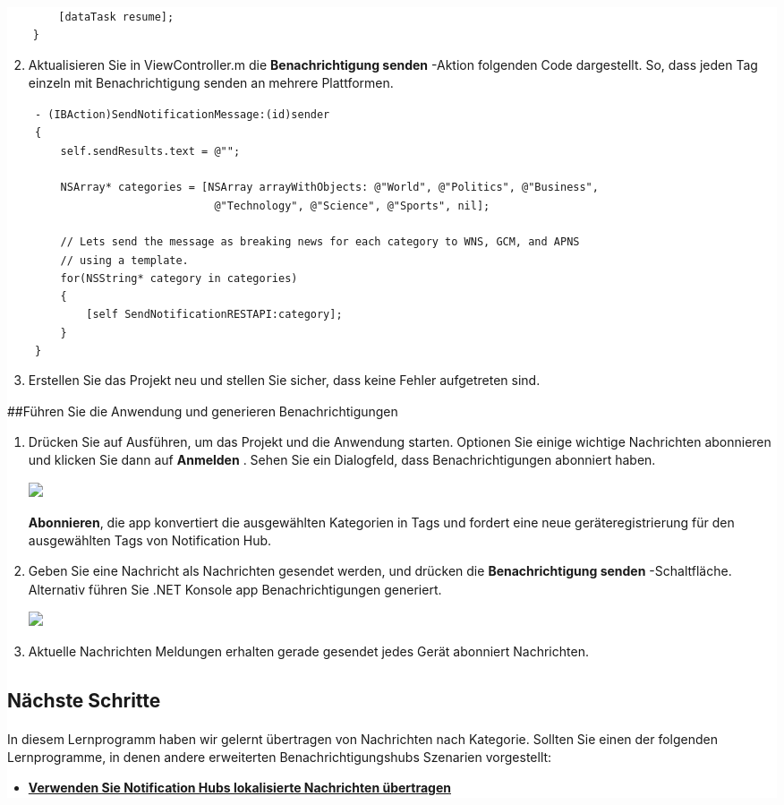             [dataTask resume];
        }



2. Aktualisieren Sie in ViewController.m die **Benachrichtigung senden** -Aktion folgenden Code dargestellt. So, dass jeden Tag einzeln mit Benachrichtigung senden an mehrere Plattformen.



        - (IBAction)SendNotificationMessage:(id)sender
        {
            self.sendResults.text = @"";

            NSArray* categories = [NSArray arrayWithObjects: @"World", @"Politics", @"Business",
                                    @"Technology", @"Science", @"Sports", nil];

            // Lets send the message as breaking news for each category to WNS, GCM, and APNS
            // using a template.
            for(NSString* category in categories)
            {
                [self SendNotificationRESTAPI:category];
            }
        }



3. Erstellen Sie das Projekt neu und stellen Sie sicher, dass keine Fehler aufgetreten sind.


##<a name="run-the-app-and-generate-notifications"></a>Führen Sie die Anwendung und generieren Benachrichtigungen

1. Drücken Sie auf Ausführen, um das Projekt und die Anwendung starten. Optionen Sie einige wichtige Nachrichten abonnieren und klicken Sie dann auf **Anmelden** . Sehen Sie ein Dialogfeld, dass Benachrichtigungen abonniert haben.

    ![][1]

    **Abonnieren**, die app konvertiert die ausgewählten Kategorien in Tags und fordert eine neue geräteregistrierung für den ausgewählten Tags von Notification Hub.

2. Geben Sie eine Nachricht als Nachrichten gesendet werden, und drücken die **Benachrichtigung senden** -Schaltfläche. Alternativ führen Sie .NET Konsole app Benachrichtigungen generiert.

    ![][2]


3. Aktuelle Nachrichten Meldungen erhalten gerade gesendet jedes Gerät abonniert Nachrichten.



## <a name="next-steps"></a>Nächste Schritte

In diesem Lernprogramm haben wir gelernt übertragen von Nachrichten nach Kategorie. Sollten Sie einen der folgenden Lernprogramme, in denen andere erweiterten Benachrichtigungshubs Szenarien vorgestellt:

+ **[Verwenden Sie Notification Hubs lokalisierte Nachrichten übertragen]**


[1]: ./media/notification-hubs-ios-send-breaking-news/notification-hub-breakingnews-subscribed.png
[2]: ./media/notification-hubs-ios-send-breaking-news/notification-hub-breakingnews-ios1.png
[3]: ./media/notification-hubs-ios-send-breaking-news/notification-hub-breakingnews-ios2.png
[How To: Service Bus Notification Hubs (iOS Apps)]: http://msdn.microsoft.com/library/jj927168.aspx
[Verwenden Sie Notification Hubs lokalisierte Nachrichten übertragen]: notification-hubs-ios-xplat-localized-apns-push-notification.md
[Mobile Service]: /develop/mobile/tutorials/get-started
[Notify users with Notification Hubs]: notification-hubs-aspnet-backend-ios-notify-users.md
[Notification Hubs Guidance]: http://msdn.microsoft.com/library/dn530749.aspx
[Notification Hubs How-To for iOS]: http://msdn.microsoft.com/library/jj927168.aspx
[get-started]: /manage/services/notification-hubs/get-started-notification-hubs-ios/
[Azure-Verwaltungsportal]: https://manage.windowsazure.com